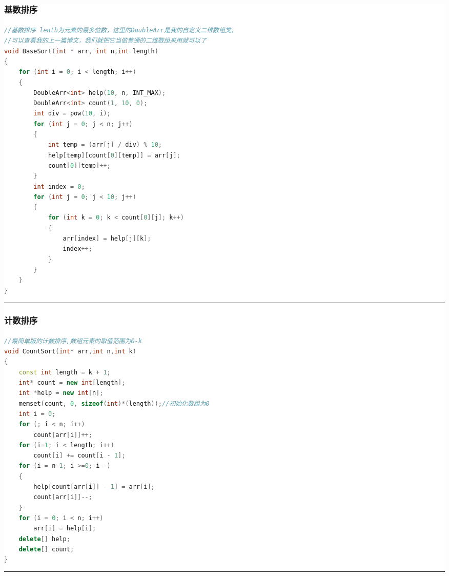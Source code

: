 
### 基数排序

```c++
//基数排序 lenth为元素的最多位数，这里的DoubleArr是我的自定义二维数组类，
//可以查看我的上一篇博文，我们就把它当做普通的二维数组来用就可以了
void BaseSort(int * arr, int n,int length)
{
	for (int i = 0; i < length; i++)
	{
		DoubleArr<int> help(10, n, INT_MAX);
		DoubleArr<int> count(1, 10, 0);
		int div = pow(10, i);
		for (int j = 0; j < n; j++)
		{
			int temp = (arr[j] / div) % 10;
			help[temp][count[0][temp]] = arr[j];
			count[0][temp]++;
		}
		int index = 0;
		for (int j = 0; j < 10; j++)
		{
			for (int k = 0; k < count[0][j]; k++)
			{
				arr[index] = help[j][k];
				index++;
			}
		}
	}
}
```

---

### 计数排序

```c++
//最简单版的计数排序,数组元素的取值范围为0-k
void CountSort(int* arr,int n,int k)
{
	const int length = k + 1;
	int* count = new int[length];
	int *help = new int[n];
	memset(count, 0, sizeof(int)*(length));//初始化数组为0
	int i = 0;
	for (; i < n; i++)
		count[arr[i]]++;
	for (i=1; i < length; i++)
		count[i] += count[i - 1];
	for (i = n-1; i >=0; i--)
	{
		help[count[arr[i]] - 1] = arr[i];
		count[arr[i]]--;
	}
	for (i = 0; i < n; i++)
		arr[i] = help[i];
	delete[] help;
	delete[] count;
}
```

---